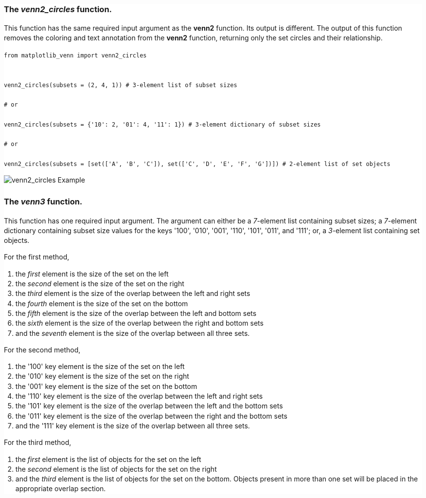 ### The *venn2_circles* function.

This function has the same required input argument as the **venn2** function. Its output is different. The output of this function removes the coloring and text annotation from the **venn2** function, returning only the set circles and their relationship.

```
from matplotlib_venn import venn2_circles


venn2_circles(subsets = (2, 4, 1)) # 3-element list of subset sizes

# or 

venn2_circles(subsets = {'10': 2, '01': 4, '11': 1}) # 3-element dictionary of subset sizes

# or

venn2_circles(subsets = [set(['A', 'B', 'C']), set(['C', 'D', 'E', 'F', 'G'])]) # 2-element list of set objects
```

![venn2_circles Example](https://github.com/monstott/Blogs/raw/master/venn2circlesexample.png)

### The *venn3* function.

This function  has one required input argument. The argument can either be a *7*-element list containing subset sizes; a *7*-element dictionary containing subset size values for the keys '100', '010', '001', '110', '101', '011', and '111'; or, a *3*-element list containing set objects. 

For the first method, 
1. the *first* element is the size of the set on the left
2. the *second* element is the size of the set on the right
3. the *third* element is the size of the overlap between the left and right sets
4. the *fourth* element is the size of the set on the bottom
5. the *fifth* element is the size of the overlap between the left and bottom sets
6. the *sixth* element is the size of the overlap between the right and bottom sets
7. and the *seventh* element is the size of the overlap between all three sets.

For the second method,
1. the '100' key element is the size of the set on the left
2. the '010' key element is the size of the set on the right
3. the '001' key element is the size of the set on the bottom
4. the '110' key element is the size of the overlap between the left and right sets
5. the '101' key element is the size of the overlap between the left and the bottom sets
6. the '011' key element is the size of the overlap between the right and the bottom sets
7. and the '111' key element is the size of the overlap between all three sets.

For the third method, 
1. the *first* element is the list of objects for the set on the left
2. the *second* element is the list of objects for the set on the right
3. and the *third* element is the list of objects for the set on the bottom.
Objects present in more than one set will be placed in the appropriate overlap section.

